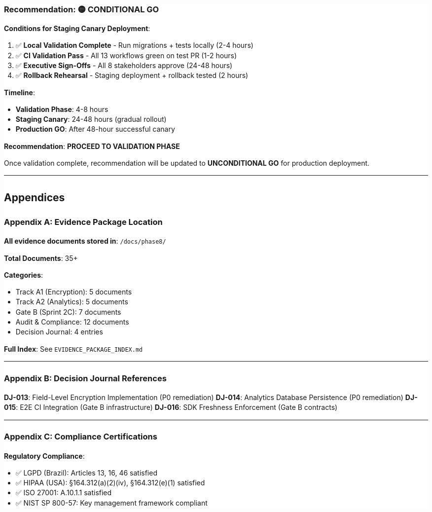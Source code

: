 
### Recommendation: 🟡 **CONDITIONAL GO**

**Conditions for Staging Canary Deployment**:
1. ✅ **Local Validation Complete** - Run migrations + tests locally (2-4 hours)
2. ✅ **CI Validation Pass** - All 13 workflows green on test PR (1-2 hours)
3. ✅ **Executive Sign-Offs** - All 8 stakeholders approve (24-48 hours)
4. ✅ **Rollback Rehearsal** - Staging deployment + rollback tested (2 hours)

**Timeline**:
- **Validation Phase**: 4-8 hours
- **Staging Canary**: 24-48 hours (gradual rollout)
- **Production GO**: After 48-hour successful canary

**Recommendation**: **PROCEED TO VALIDATION PHASE**

Once validation complete, recommendation will be updated to **UNCONDITIONAL GO** for production deployment.

---

## Appendices

### Appendix A: Evidence Package Location

**All evidence documents stored in**: `/docs/phase8/`

**Total Documents**: 35+

**Categories**:
- Track A1 (Encryption): 5 documents
- Track A2 (Analytics): 5 documents
- Gate B (Sprint 2C): 7 documents
- Audit & Compliance: 12 documents
- Decision Journal: 4 entries

**Full Index**: See `EVIDENCE_PACKAGE_INDEX.md`

---

### Appendix B: Decision Journal References

**DJ-013**: Field-Level Encryption Implementation (P0 remediation)
**DJ-014**: Analytics Database Persistence (P0 remediation)
**DJ-015**: E2E CI Integration (Gate B infrastructure)
**DJ-016**: SDK Freshness Enforcement (Gate B contracts)

---

### Appendix C: Compliance Certifications

**Regulatory Compliance**:
- ✅ LGPD (Brazil): Articles 13, 16, 46 satisfied
- ✅ HIPAA (USA): §164.312(a)(2)(iv), §164.312(e)(1) satisfied
- ✅ ISO 27001: A.10.1.1 satisfied
- ✅ NIST SP 800-57: Key management framework compliant
